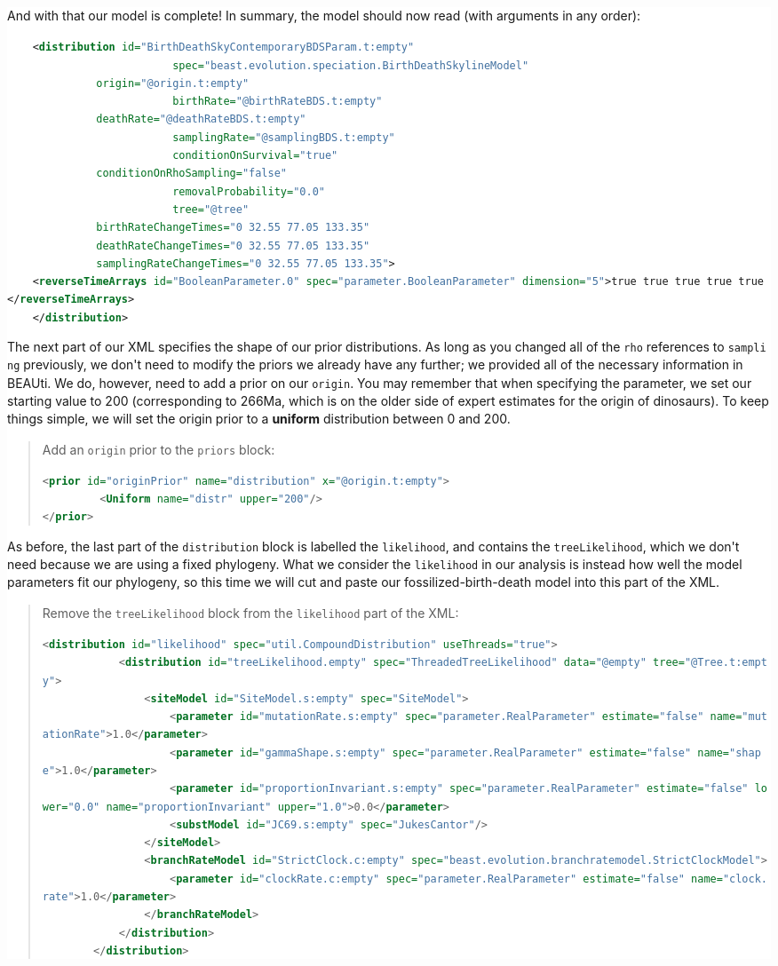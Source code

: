And with that our model is complete! In summary, the model should now read (with arguments in any order):

```xml
	<distribution id="BirthDeathSkyContemporaryBDSParam.t:empty"
                          spec="beast.evolution.speciation.BirthDeathSkylineModel"
			  origin="@origin.t:empty"
                          birthRate="@birthRateBDS.t:empty"
			  deathRate="@deathRateBDS.t:empty"
                          samplingRate="@samplingBDS.t:empty"
                          conditionOnSurvival="true"
			  conditionOnRhoSampling="false"
                          removalProbability="0.0"
                          tree="@tree"
			  birthRateChangeTimes="0 32.55 77.05 133.35"
			  deathRateChangeTimes="0 32.55 77.05 133.35"
			  samplingRateChangeTimes="0 32.55 77.05 133.35">
	<reverseTimeArrays id="BooleanParameter.0" spec="parameter.BooleanParameter" dimension="5">true true true true true</reverseTimeArrays>
	</distribution>
```

The next part of our XML specifies the shape of our prior distributions. As long as you changed all of the `rho` references to `sampling` previously, we don't need to modify the priors we already have any further; we provided all of the necessary information in BEAUti. We do, however, need to add a prior on our `origin`. You may remember that when specifying the parameter, we set our starting value to 200 (corresponding to 266Ma, which is on the older side of expert estimates for the origin of dinosaurs). To keep things simple, we will set the origin prior to a **uniform** distribution between 0 and 200.

>Add an `origin` prior to the `priors` block:
>
>```xml
> <prior id="originPrior" name="distribution" x="@origin.t:empty">
>          <Uniform name="distr" upper="200"/>
> </prior>
>```

As before, the last part of the `distribution` block is labelled the `likelihood`, and contains the `treeLikelihood`, which we don't need because we are using a fixed phylogeny. What we consider the `likelihood` in our analysis is instead how well the model parameters fit our phylogeny, so this time we will cut and paste our fossilized-birth-death model into this part of the XML.

>Remove the `treeLikelihood` block from the `likelihood` part of the XML:
>
>```xml
> <distribution id="likelihood" spec="util.CompoundDistribution" useThreads="true">
>             <distribution id="treeLikelihood.empty" spec="ThreadedTreeLikelihood" data="@empty" tree="@Tree.t:empty">
>                 <siteModel id="SiteModel.s:empty" spec="SiteModel">
>                     <parameter id="mutationRate.s:empty" spec="parameter.RealParameter" estimate="false" name="mutationRate">1.0</parameter>
>                     <parameter id="gammaShape.s:empty" spec="parameter.RealParameter" estimate="false" name="shape">1.0</parameter>
>                     <parameter id="proportionInvariant.s:empty" spec="parameter.RealParameter" estimate="false" lower="0.0" name="proportionInvariant" upper="1.0">0.0</parameter>
>                     <substModel id="JC69.s:empty" spec="JukesCantor"/>
>                 </siteModel>
>                 <branchRateModel id="StrictClock.c:empty" spec="beast.evolution.branchratemodel.StrictClockModel">
>                     <parameter id="clockRate.c:empty" spec="parameter.RealParameter" estimate="false" name="clock.rate">1.0</parameter>
>                 </branchRateModel>
>             </distribution>
>         </distribution>
>```